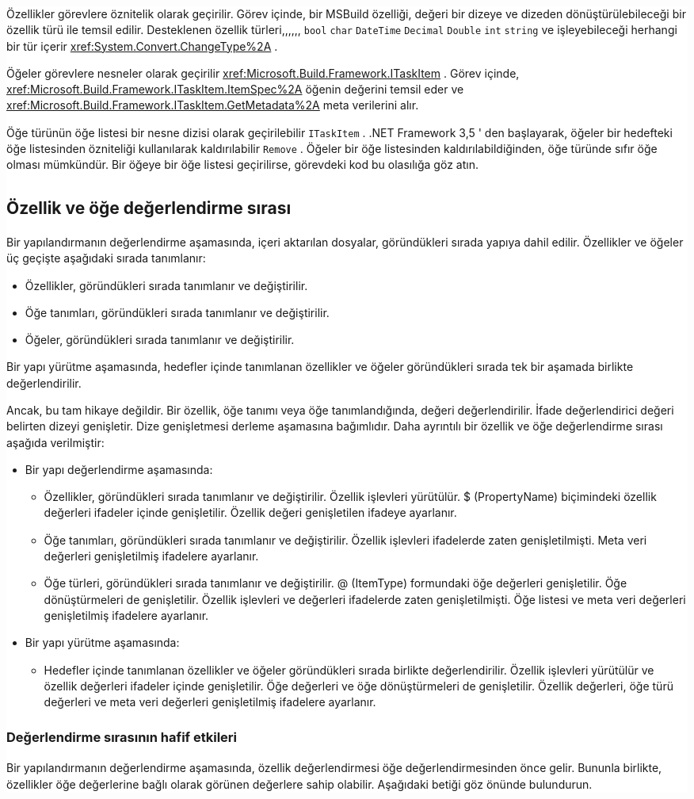Özellikler görevlere öznitelik olarak geçirilir. Görev içinde, bir MSBuild özelliği, değeri bir dizeye ve dizeden dönüştürülebileceği bir özellik türü ile temsil edilir. Desteklenen özellik türleri,,,,,, `bool` `char` `DateTime` `Decimal` `Double` `int` `string` ve işleyebileceği herhangi bir tür içerir <xref:System.Convert.ChangeType%2A> .

Öğeler görevlere nesneler olarak geçirilir <xref:Microsoft.Build.Framework.ITaskItem> . Görev içinde, <xref:Microsoft.Build.Framework.ITaskItem.ItemSpec%2A> öğenin değerini temsil eder ve <xref:Microsoft.Build.Framework.ITaskItem.GetMetadata%2A> meta verilerini alır.

Öğe türünün öğe listesi bir nesne dizisi olarak geçirilebilir `ITaskItem` . .NET Framework 3,5 ' den başlayarak, öğeler bir hedefteki öğe listesinden özniteliği kullanılarak kaldırılabilir `Remove` . Öğeler bir öğe listesinden kaldırılabildiğinden, öğe türünde sıfır öğe olması mümkündür. Bir öğeye bir öğe listesi geçirilirse, görevdeki kod bu olasılığa göz atın.

## <a name="property-and-item-evaluation-order"></a>Özellik ve öğe değerlendirme sırası

Bir yapılandırmanın değerlendirme aşamasında, içeri aktarılan dosyalar, göründükleri sırada yapıya dahil edilir. Özellikler ve öğeler üç geçişte aşağıdaki sırada tanımlanır:

- Özellikler, göründükleri sırada tanımlanır ve değiştirilir.

- Öğe tanımları, göründükleri sırada tanımlanır ve değiştirilir.

- Öğeler, göründükleri sırada tanımlanır ve değiştirilir.

Bir yapı yürütme aşamasında, hedefler içinde tanımlanan özellikler ve öğeler göründükleri sırada tek bir aşamada birlikte değerlendirilir.

Ancak, bu tam hikaye değildir. Bir özellik, öğe tanımı veya öğe tanımlandığında, değeri değerlendirilir. İfade değerlendirici değeri belirten dizeyi genişletir. Dize genişletmesi derleme aşamasına bağımlıdır. Daha ayrıntılı bir özellik ve öğe değerlendirme sırası aşağıda verilmiştir:

- Bir yapı değerlendirme aşamasında:

  - Özellikler, göründükleri sırada tanımlanır ve değiştirilir. Özellik işlevleri yürütülür. $ (PropertyName) biçimindeki özellik değerleri ifadeler içinde genişletilir. Özellik değeri genişletilen ifadeye ayarlanır.

  - Öğe tanımları, göründükleri sırada tanımlanır ve değiştirilir. Özellik işlevleri ifadelerde zaten genişletilmişti. Meta veri değerleri genişletilmiş ifadelere ayarlanır.

  - Öğe türleri, göründükleri sırada tanımlanır ve değiştirilir. @ (ItemType) formundaki öğe değerleri genişletilir. Öğe dönüştürmeleri de genişletilir. Özellik işlevleri ve değerleri ifadelerde zaten genişletilmişti. Öğe listesi ve meta veri değerleri genişletilmiş ifadelere ayarlanır.

- Bir yapı yürütme aşamasında:

  - Hedefler içinde tanımlanan özellikler ve öğeler göründükleri sırada birlikte değerlendirilir. Özellik işlevleri yürütülür ve özellik değerleri ifadeler içinde genişletilir. Öğe değerleri ve öğe dönüştürmeleri de genişletilir. Özellik değerleri, öğe türü değerleri ve meta veri değerleri genişletilmiş ifadelere ayarlanır.

### <a name="subtle-effects-of-the-evaluation-order"></a>Değerlendirme sırasının hafif etkileri

Bir yapılandırmanın değerlendirme aşamasında, özellik değerlendirmesi öğe değerlendirmesinden önce gelir. Bununla birlikte, özellikler öğe değerlerine bağlı olarak görünen değerlere sahip olabilir. Aşağıdaki betiği göz önünde bulundurun.
